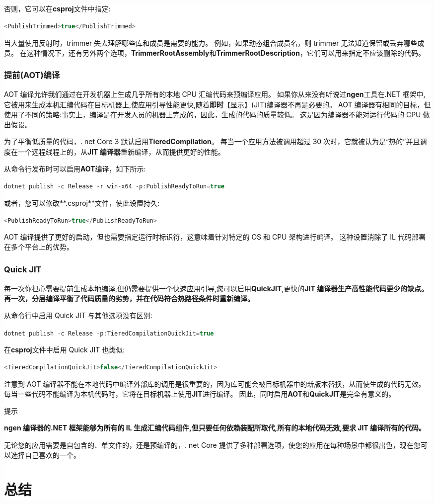 否则，它可以在**csproj**文件中指定:

```cs
<PublishTrimmed>true</PublishTrimmed>
```

当大量使用反射时，trimmer 失去理解哪些库和成员是需要的能力。 例如，如果动态组合成员名，则 trimmer 无法知道保留或丢弃哪些成员。 在这种情况下，还有另外两个选项，**TrimmerRootAssembly**和**TrimmerRootDescription**，它们可以用来指定不应该删除的代码。

### 提前(AOT)编译

AOT 编译允许我们通过在开发机器上生成几乎所有的本地 CPU 汇编代码来预编译应用。 如果你从来没有听说过**ngen**工具在.NET 框架中,它被用来生成本机汇编代码在目标机器上,使应用引导性能更快,随着**即时**【显示】(JIT)编译器不再是必要的。 AOT 编译器有相同的目标，但使用了不同的策略:事实上，编译是在开发人员的机器上完成的，因此，生成的代码的质量较低。 这是因为编译器不能对运行代码的 CPU 做出假设。

为了平衡低质量的代码，. net Core 3 默认启用**TieredCompilation**。 每当一个应用方法被调用超过 30 次时，它就被认为是“热的”并且调度在一个远程线程上的，从**JIT 编译器**重新编译，从而提供更好的性能。

从命令行发布时可以启用**AOT**编译，如下所示:

```cs
dotnet publish -c Release -r win-x64 -p:PublishReadyToRun=true
```

或者，您可以修改**.csproj**文件，使此设置持久:

```cs
<PublishReadyToRun>true</PublishReadyToRun>
```

AOT 编译提供了更好的启动，但也需要指定运行时标识符，这意味着针对特定的 OS 和 CPU 架构进行编译。 这种设置消除了 IL 代码部署在多个平台上的优势。

### Quick JIT

每一次你担心需要提前生成本地编译,但仍需要提供一个快速应用引导,您可以启用**QuickJIT**,更快的**JIT 编译器生产高性能代码更少的缺点。 再一次，分层编译平衡了代码质量的劣势，并在代码符合热路径条件时重新编译。**

从命令行中启用 Quick JIT 与其他选项没有区别:

```cs
dotnet publish -c Release -p:TieredCompilationQuickJit=true
```

在**csproj**文件中启用 Quick JIT 也类似:

```cs
<TieredCompilationQuickJit>false</TieredCompilationQuickJit>
```

注意到 AOT 编译器不能在本地代码中编译外部库的调用是很重要的，因为库可能会被目标机器中的新版本替换，从而使生成的代码无效。 每当一些代码不能编译为本机代码时，它将在目标机器上使用**JIT**进行编译。 因此，同时启用**AOT**和**QuickJIT**是完全有意义的。

提示

**ngen 编译器的.NET 框架能够为所有的 IL 生成汇编代码组件,但只要任何依赖装配所取代,所有的本地代码无效,要求 JIT 编译所有的代码。**

无论您的应用需要是自包含的、单文件的，还是预编译的，. net Core 提供了多种部署选项，使您的应用在每种场景中都很出色，现在您可以选择自己喜欢的一个。

# 总结
